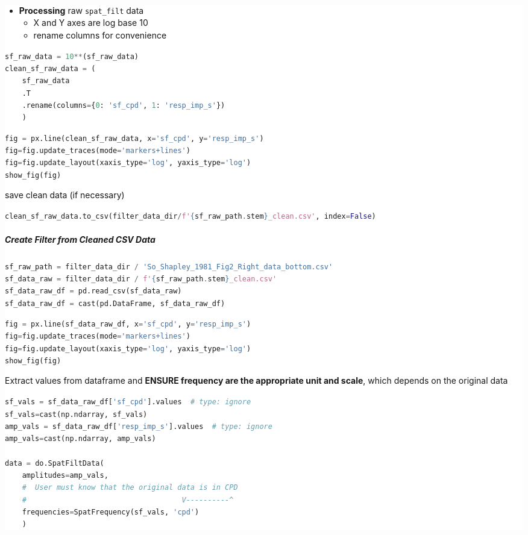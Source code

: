 * **Processing** raw `spat_filt` data
    * X and Y axes are log base 10
    * rename columns for convenience

```python
sf_raw_data = 10**(sf_raw_data)
clean_sf_raw_data = (
    sf_raw_data
    .T
    .rename(columns={0: 'sf_cpd', 1: 'resp_imp_s'})
    )
```

```python
fig = px.line(clean_sf_raw_data, x='sf_cpd', y='resp_imp_s')
fig=fig.update_traces(mode='markers+lines')
fig=fig.update_layout(xaxis_type='log', yaxis_type='log')
show_fig(fig)
```

save clean data (if necessary)

```python
clean_sf_raw_data.to_csv(filter_data_dir/f'{sf_raw_path.stem}_clean.csv', index=False)
```

##### Create Filter from Cleaned CSV Data


```python
sf_raw_path = filter_data_dir / 'So_Shapley_1981_Fig2_Right_data_bottom.csv'
sf_data_raw = filter_data_dir / f'{sf_raw_path.stem}_clean.csv'
sf_data_raw_df = pd.read_csv(sf_data_raw)
sf_data_raw_df = cast(pd.DataFrame, sf_data_raw_df)
```
```python
fig = px.line(sf_data_raw_df, x='sf_cpd', y='resp_imp_s')
fig=fig.update_traces(mode='markers+lines')
fig=fig.update_layout(xaxis_type='log', yaxis_type='log')
show_fig(fig)
```

Extract values from dataframe and
**ENSURE frequency are the appropriate unit and scale**, which depends on the original data

```python
sf_vals = sf_data_raw_df['sf_cpd'].values  # type: ignore
sf_vals=cast(np.ndarray, sf_vals)
amp_vals = sf_data_raw_df['resp_imp_s'].values  # type: ignore
amp_vals=cast(np.ndarray, amp_vals)

data = do.SpatFiltData(
    amplitudes=amp_vals,
    #  User must know that the original data is in CPD
    #                                    V----------^
    frequencies=SpatFrequency(sf_vals, 'cpd')
    )
```
